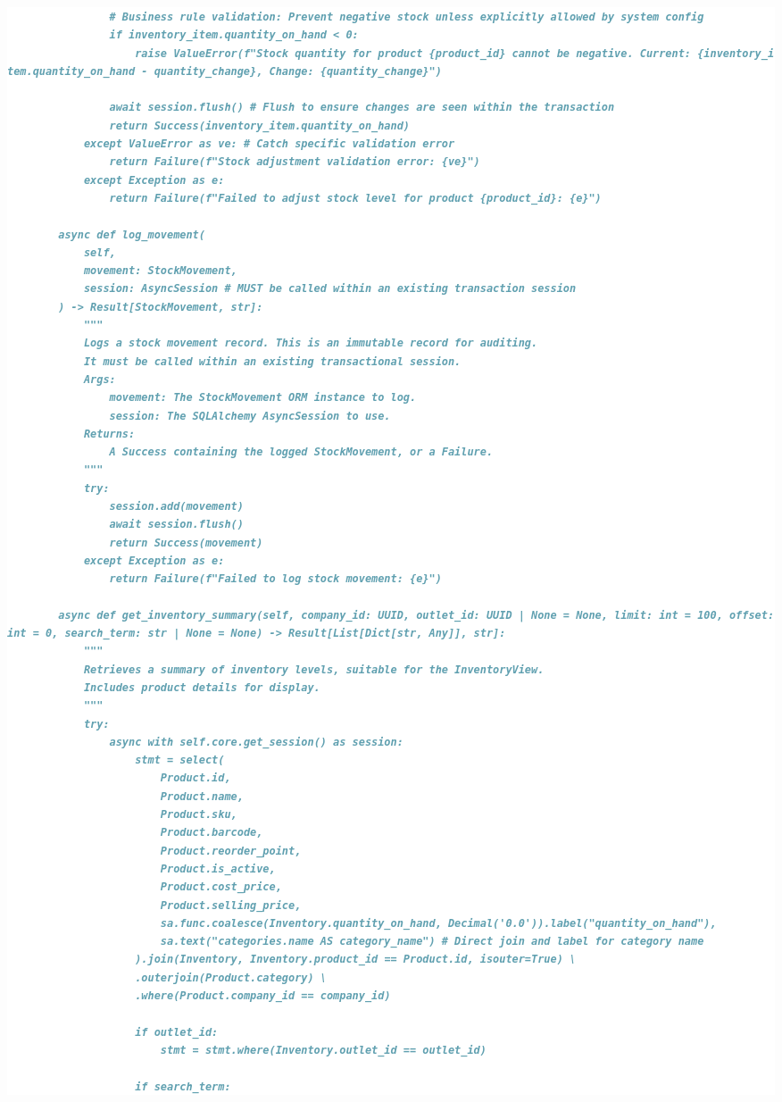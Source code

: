 ```markdown
                # Business rule validation: Prevent negative stock unless explicitly allowed by system config
                if inventory_item.quantity_on_hand < 0:
                    raise ValueError(f"Stock quantity for product {product_id} cannot be negative. Current: {inventory_item.quantity_on_hand - quantity_change}, Change: {quantity_change}")

                await session.flush() # Flush to ensure changes are seen within the transaction
                return Success(inventory_item.quantity_on_hand)
            except ValueError as ve: # Catch specific validation error
                return Failure(f"Stock adjustment validation error: {ve}")
            except Exception as e:
                return Failure(f"Failed to adjust stock level for product {product_id}: {e}")

        async def log_movement(
            self,
            movement: StockMovement,
            session: AsyncSession # MUST be called within an existing transaction session
        ) -> Result[StockMovement, str]:
            """
            Logs a stock movement record. This is an immutable record for auditing.
            It must be called within an existing transactional session.
            Args:
                movement: The StockMovement ORM instance to log.
                session: The SQLAlchemy AsyncSession to use.
            Returns:
                A Success containing the logged StockMovement, or a Failure.
            """
            try:
                session.add(movement)
                await session.flush()
                return Success(movement)
            except Exception as e:
                return Failure(f"Failed to log stock movement: {e}")
        
        async def get_inventory_summary(self, company_id: UUID, outlet_id: UUID | None = None, limit: int = 100, offset: int = 0, search_term: str | None = None) -> Result[List[Dict[str, Any]], str]:
            """
            Retrieves a summary of inventory levels, suitable for the InventoryView.
            Includes product details for display.
            """
            try:
                async with self.core.get_session() as session:
                    stmt = select(
                        Product.id,
                        Product.name,
                        Product.sku,
                        Product.barcode,
                        Product.reorder_point,
                        Product.is_active,
                        Product.cost_price,
                        Product.selling_price,
                        sa.func.coalesce(Inventory.quantity_on_hand, Decimal('0.0')).label("quantity_on_hand"),
                        sa.text("categories.name AS category_name") # Direct join and label for category name
                    ).join(Inventory, Inventory.product_id == Product.id, isouter=True) \
                    .outerjoin(Product.category) \
                    .where(Product.company_id == company_id)

                    if outlet_id:
                        stmt = stmt.where(Inventory.outlet_id == outlet_id)
                    
                    if search_term:
```